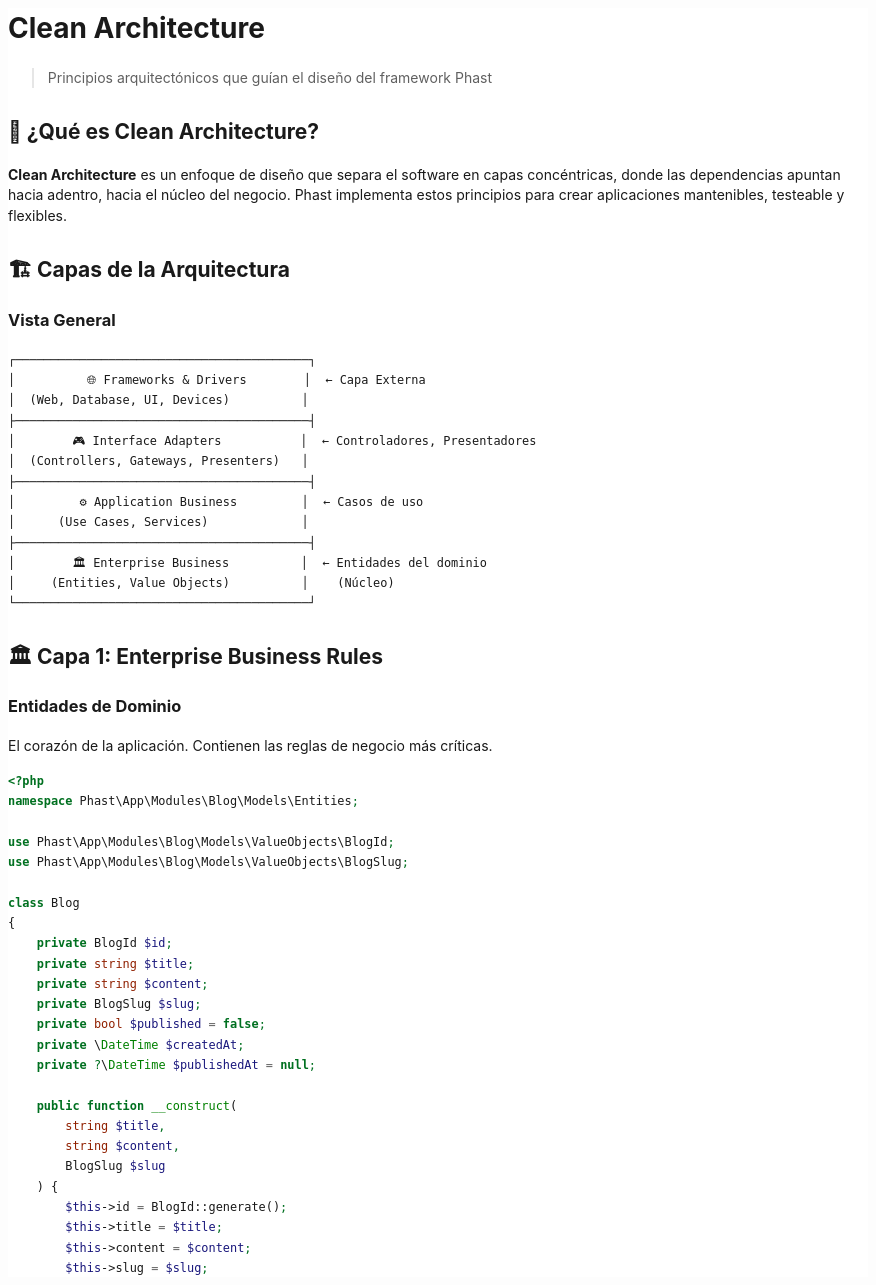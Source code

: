# Clean Architecture

> Principios arquitectónicos que guían el diseño del framework Phast

## 🎯 ¿Qué es Clean Architecture?

**Clean Architecture** es un enfoque de diseño que separa el software en capas concéntricas, donde las dependencias apuntan hacia adentro, hacia el núcleo del negocio. Phast implementa estos principios para crear aplicaciones mantenibles, testeable y flexibles.

## 🏗️ Capas de la Arquitectura

### Vista General

```
┌─────────────────────────────────────────┐
│          🌐 Frameworks & Drivers        │  ← Capa Externa
│  (Web, Database, UI, Devices)          │
├─────────────────────────────────────────┤
│        🎮 Interface Adapters           │  ← Controladores, Presentadores
│  (Controllers, Gateways, Presenters)   │
├─────────────────────────────────────────┤
│         ⚙️ Application Business         │  ← Casos de uso
│      (Use Cases, Services)             │
├─────────────────────────────────────────┤
│        🏛️ Enterprise Business          │  ← Entidades del dominio
│     (Entities, Value Objects)          │    (Núcleo)
└─────────────────────────────────────────┘
```

## 🏛️ Capa 1: Enterprise Business Rules

### Entidades de Dominio

El corazón de la aplicación. Contienen las reglas de negocio más críticas.

```php
<?php
namespace Phast\App\Modules\Blog\Models\Entities;

use Phast\App\Modules\Blog\Models\ValueObjects\BlogId;
use Phast\App\Modules\Blog\Models\ValueObjects\BlogSlug;

class Blog
{
    private BlogId $id;
    private string $title;
    private string $content;
    private BlogSlug $slug;
    private bool $published = false;
    private \DateTime $createdAt;
    private ?\DateTime $publishedAt = null;

    public function __construct(
        string $title,
        string $content,
        BlogSlug $slug
    ) {
        $this->id = BlogId::generate();
        $this->title = $title;
        $this->content = $content;
        $this->slug = $slug;
```
